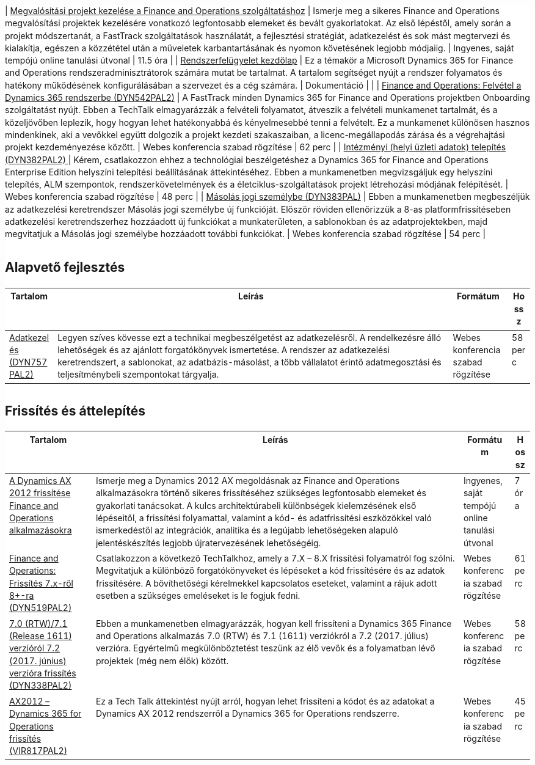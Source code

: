 | [Megvalósítási projekt kezelése a Finance and Operations szolgáltatáshoz](/learn/paths/implement-finance-operations/) | Ismerje meg a sikeres Finance and Operations megvalósítási projektek kezelésére vonatkozó legfontosabb elemeket és bevált gyakorlatokat. Az első lépéstől, amely során a projekt módszertanát, a FastTrack szolgáltatások használatát, a fejlesztési stratégiát, adatkezelést és sok mást megtervezi és kialakítja, egészen a közzététel után a műveletek karbantartásának és nyomon követésének legjobb módjaiig. | Ingyenes, saját tempójú online tanulási útvonal | 11.5 óra |
| [Rendszerfelügyelet kezdőlap](/dynamics365/unified-operations/dev-itpro/sysadmin/system-administration-home-page) | Ez a témakör a Microsoft Dynamics 365 for Finance and Operations rendszeradminisztrátorok számára mutat be tartalmat. A tartalom segítséget nyújt a rendszer folyamatos és hatékony működésének konfigurálásában a szervezet és a cég számára. | Dokumentáció | |
| [Finance and Operations: Felvétel a Dynamics 365 rendszerbe (DYN542PAL2)](https://community.dynamics.com/365/b/techtalks/posts/finance-and-operations-onboarding-to-dynamics-365-1-10-19) | A FastTrack minden Dynamics 365 for Finance and Operations projektben Onboarding szolgáltatást nyújt. Ebben a TechTalk elmagyarázzák a felvételi folyamatot, átveszik a felvételi munkamenet tartalmát, és a közeljövőben leplezik, hogy hogyan lehet hatékonyabbá és kényelmesebbé tenni a felvételt. Ez a munkamenet különösen hasznos mindenkinek, aki a vevőkkel együtt dolgozik a projekt kezdeti szakaszaiban, a licenc-megállapodás zárása és a végrehajtási projekt kezdeményezése között. | Webes konferencia szabad rögzítése | 62 perc |
| [Intézményi (helyi üzleti adatok) telepítés (DYN382PAL2) ](https://community.dynamics.com/365/b/techtalks/posts/on-premises-local-business-data-deployment-october-19-2017) | Kérem, csatlakozzon ehhez a technológiai beszélgetéshez a Dynamics 365 for Finance and Operations Enterprise Edition helyszíni telepítési beállításának áttekintéséhez. Ebben a munkamenetben megvizsgáljuk egy helyszíni telepítés, ALM szempontok, rendszerkövetelmények és a életciklus-szolgáltatások projekt létrehozási módjának felépítését. | Webes konferencia szabad rögzítése | 48 perc |
| [Másolás jogi személybe (DYN383PAL)](https://community.dynamics.com/365/b/techtalks/posts/copy-into-legal-entity-october-24-2017) | Ebben a munkamenetben megbeszéljük az adatkezelési keretrendszer Másolás jogi személybe új funkcióját. Először röviden ellenőrizzük a 8-as platformfrissítéseben adatkezelési keretrendszerhez hozzáadott új funkciókat a munkaterületen, a sablonokban és az adatprojektekben, majd megvitatjuk a Másolás jogi személybe hozzáadott további funkciókat. | Webes konferencia szabad rögzítése | 54 perc |

## <a name="core-development"></a>Alapvető fejlesztés<a name="core-development"></a>

| Tartalom | Leírás  | Formátum | Hossz    |
|---------|--------------|--------|-----------|
| [Adatkezelés (DYN757PAL2) ](https://community.dynamics.com/365/b/techtalks/posts/dynamics-365-finance-scm-data-management-february-14-2020) | Legyen szíves kövesse ezt a technikai megbeszélgetést az adatkezelésről. A rendelkezésre álló lehetőségek és az ajánlott forgatókönyvek ismertetése. A rendszer az adatkezelési keretrendszert, a sablonokat, az adatbázis-másolást, a több vállalatot érintő adatmegosztási és teljesítménybeli szempontokat tárgyalja. | Webes konferencia szabad rögzítése | 58 perc |

## <a name="migration-and-upgrade"></a>Frissítés és áttelepítés<a name="migration-and-upgrade"></a>

| Tartalom | Leírás  | Formátum | Hossz    |
|---------|--------------|--------|-----------|
| [A Dynamics AX 2012 frissítése Finance and Operations alkalmazásokra](/learn/paths/upgrade-ax-2012-finance-operations/) | Ismerje meg a Dynamics 2012 AX megoldásnak az Finance and Operations alkalmazásokra történő sikeres frissítéséhez szükséges legfontosabb elemeket és gyakorlati tanácsokat. A kulcs architektúrabeli különbségek kielemzésének első lépéseitől, a frissítési folyamattal, valamint a kód- és adatfrissítési eszközökkel való ismerkedéstől az integrációk, analitika és a legújabb lehetőségeken alapuló jelentéskészítés legjobb újratervezésének lehetőségéig. | Ingyenes, saját tempójú online tanulási útvonal | 7 óra |
| [Finance and Operations: Frissítés 7.x-ről 8+-ra (DYN519PAL2)](https://community.dynamics.com/365/b/techtalks/posts/finance-and-operations-upgrading-from-7-x-to-8-10-30-18) | Csatlakozzon a következő TechTalkhoz, amely a 7.X – 8.X frissítési folyamatról fog szólni. Megvitatjuk a különböző forgatókönyveket és lépéseket a kód frissítésére és az adatok frissítésére. A bővíthetőségi kérelmekkel kapcsolatos eseteket, valamint a rájuk adott esetben a szükséges emeléseket is le fogjuk fedni. | Webes konferencia szabad rögzítése | 61 perc |
| [7.0 (RTW)/7.1 (Release 1611) verzióról 7.2 (2017. június) verzióra frissítés (DYN338PAL2)](https://community.dynamics.com/365/b/techtalks/posts/how-to-upgrade-to-7-2-july-2017-from-7-0-rtw-7-1-release-1611-august-3-2017) | Ebben a munkamenetben elmagyarázzák, hogyan kell frissíteni a Dynamics 365 Finance and Operations alkalmazás 7.0 (RTW) és 7.1 (1611) verziókról a 7.2 (2017. július) verzióra. Egyértelmű megkülönböztetést teszünk az élő vevők és a folyamatban lévő projektek (még nem élők) között. | Webes konferencia szabad rögzítése | 58 perc |
| [AX2012 – Dynamics 365 for Operations frissítés (VIR817PAL2) ](https://community.dynamics.com/365/b/techtalks/posts/ax2012-to-dynamics-365-for-operations-upgrade-april-20-2017) | Ez a Tech Talk áttekintést nyújt arról, hogyan lehet frissíteni a kódot és az adatokat a Dynamics AX 2012 rendszerről a Dynamics 365 for Operations rendszerre. | Webes konferencia szabad rögzítése | 45 perc |